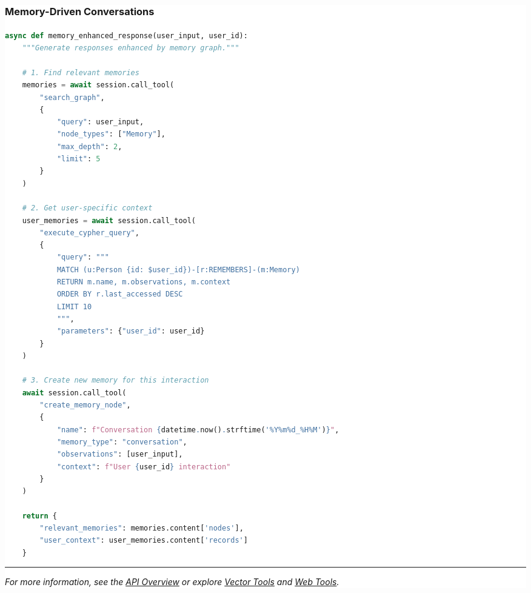 ### Memory-Driven Conversations

```python
async def memory_enhanced_response(user_input, user_id):
    """Generate responses enhanced by memory graph."""
    
    # 1. Find relevant memories
    memories = await session.call_tool(
        "search_graph",
        {
            "query": user_input,
            "node_types": ["Memory"],
            "max_depth": 2,
            "limit": 5
        }
    )
    
    # 2. Get user-specific context
    user_memories = await session.call_tool(
        "execute_cypher_query",
        {
            "query": """
            MATCH (u:Person {id: $user_id})-[r:REMEMBERS]-(m:Memory)
            RETURN m.name, m.observations, m.context
            ORDER BY r.last_accessed DESC
            LIMIT 10
            """,
            "parameters": {"user_id": user_id}
        }
    )
    
    # 3. Create new memory for this interaction
    await session.call_tool(
        "create_memory_node",
        {
            "name": f"Conversation {datetime.now().strftime('%Y%m%d_%H%M')}",
            "memory_type": "conversation",
            "observations": [user_input],
            "context": f"User {user_id} interaction"
        }
    )
    
    return {
        "relevant_memories": memories.content['nodes'],
        "user_context": user_memories.content['records']
    }
```

---

*For more information, see the [API Overview](../README.md) or explore [Vector Tools](./vector-tools.md) and [Web Tools](./web-tools.md).*
